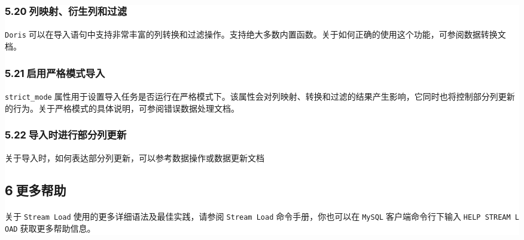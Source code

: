 ### 5.20 列映射、衍生列和过滤

`Doris` 可以在导入语句中支持非常丰富的列转换和过滤操作。支持绝大多数内置函数。关于如何正确的使用这个功能，可参阅数据转换文档。

### 5.21 启用严格模式导入

`strict_mode` 属性用于设置导入任务是否运行在严格模式下。该属性会对列映射、转换和过滤的结果产生影响，它同时也将控制部分列更新的行为。关于严格模式的具体说明，可参阅错误数据处理文档。

### 5.22 导入时进行部分列更新

关于导入时，如何表达部分列更新，可以参考数据操作或数据更新文档

## 6 更多帮助

关于 `Stream Load` 使用的更多详细语法及最佳实践，请参阅 `Stream Load` 命令手册，你也可以在 `MySQL` 客户端命令行下输入 `HELP STREAM LOAD` 获取更多帮助信息。
